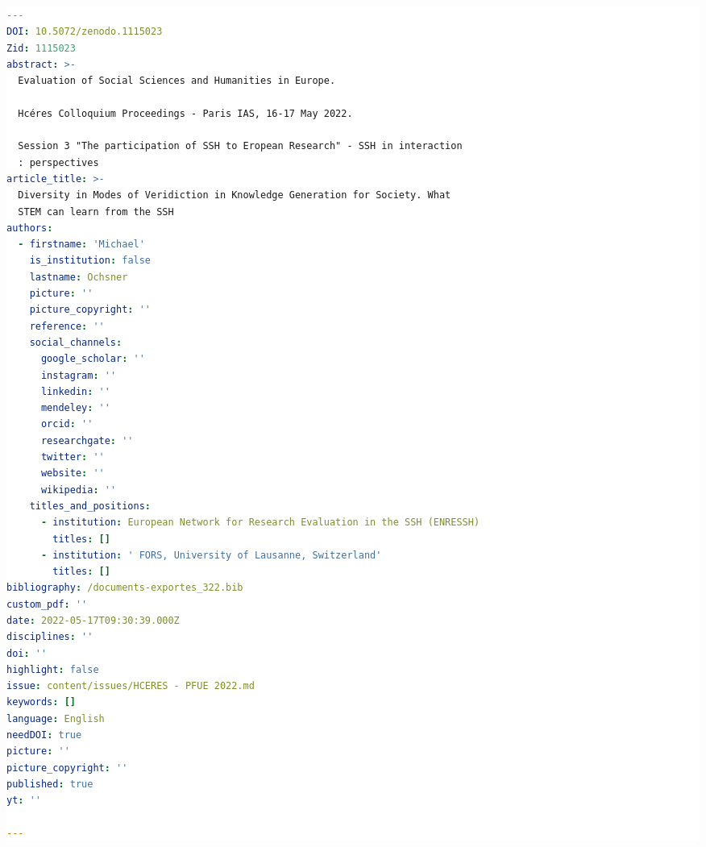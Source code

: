 ```yaml
---
DOI: 10.5072/zenodo.1115023
Zid: 1115023
abstract: >-
  Evaluation of Social Sciences and Humanities in Europe. 

  Hcéres Colloquium Proceedings - Paris IAS, 16-17 May 2022. 

  Session 3 "The participation of SSH to Eropean Research" - SSH in interaction
  : perspectives
article_title: >-
  Diversity in Modes of Veridiction in Knowledge Generation for Society. What
  STEM can learn from the SSH
authors:
  - firstname: 'Michael'
    is_institution: false
    lastname: Ochsner
    picture: ''
    picture_copyright: ''
    reference: ''
    social_channels:
      google_scholar: ''
      instagram: ''
      linkedin: ''
      mendeley: ''
      orcid: ''
      researchgate: ''
      twitter: ''
      website: ''
      wikipedia: ''
    titles_and_positions:
      - institution: European Network for Research Evaluation in the SSH (ENRESSH)
        titles: []
      - institution: ' FORS, University of Lausanne, Switzerland'
        titles: []
bibliography: /documents-exportes_322.bib
custom_pdf: ''
date: 2022-05-17T09:30:39.000Z
disciplines: ''
doi: ''
highlight: false
issue: content/issues/HCERES - PFUE 2022.md
keywords: []
language: English
needDOI: true
picture: ''
picture_copyright: ''
published: true
yt: ''

---
```
